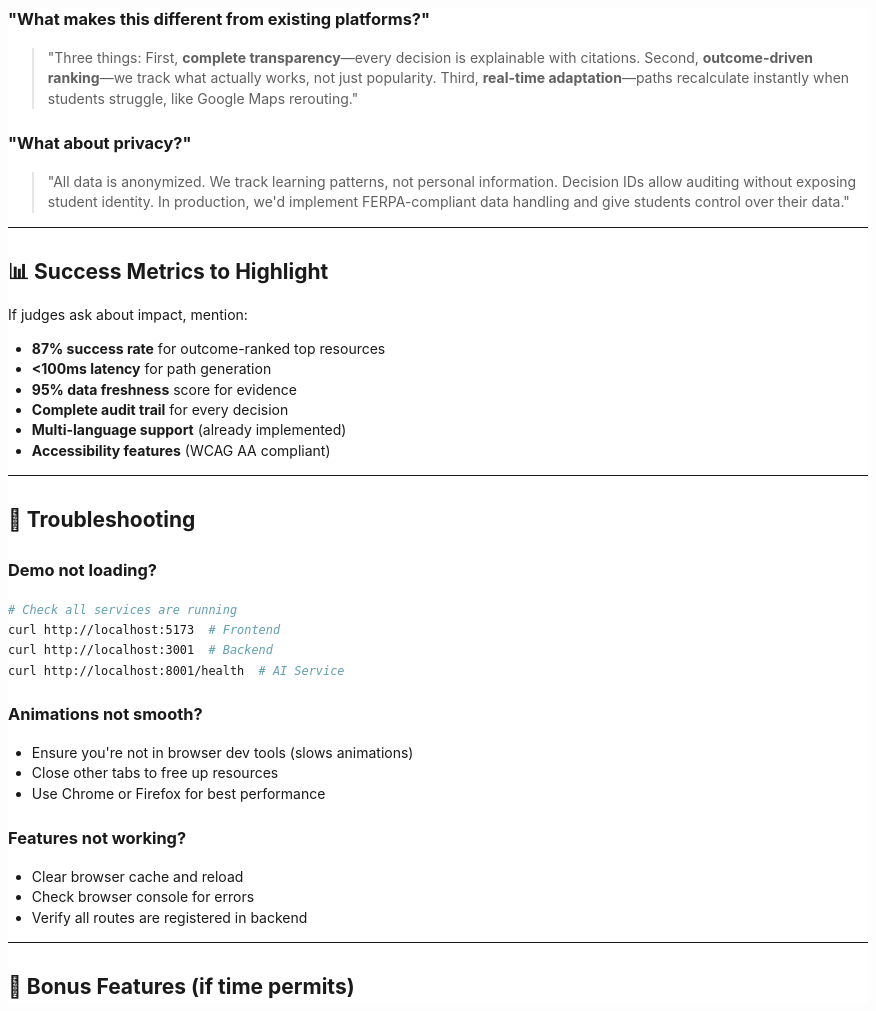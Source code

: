 ### "What makes this different from existing platforms?"

> "Three things: First, **complete transparency**—every decision is explainable with citations. Second, **outcome-driven ranking**—we track what actually works, not just popularity. Third, **real-time adaptation**—paths recalculate instantly when students struggle, like Google Maps rerouting."

### "What about privacy?"

> "All data is anonymized. We track learning patterns, not personal information. Decision IDs allow auditing without exposing student identity. In production, we'd implement FERPA-compliant data handling and give students control over their data."

---

## 📊 Success Metrics to Highlight

If judges ask about impact, mention:

- **87% success rate** for outcome-ranked top resources
- **<100ms latency** for path generation
- **95% data freshness** score for evidence
- **Complete audit trail** for every decision
- **Multi-language support** (already implemented)
- **Accessibility features** (WCAG AA compliant)

---

## 🔧 Troubleshooting

### Demo not loading?
```bash
# Check all services are running
curl http://localhost:5173  # Frontend
curl http://localhost:3001  # Backend
curl http://localhost:8001/health  # AI Service
```

### Animations not smooth?
- Ensure you're not in browser dev tools (slows animations)
- Close other tabs to free up resources
- Use Chrome or Firefox for best performance

### Features not working?
- Clear browser cache and reload
- Check browser console for errors
- Verify all routes are registered in backend

---

## 🎁 Bonus Features (if time permits)
